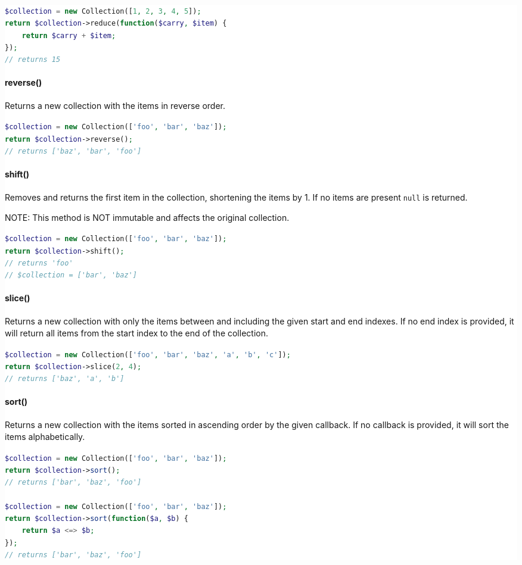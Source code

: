 ```php
$collection = new Collection([1, 2, 3, 4, 5]);
return $collection->reduce(function($carry, $item) {
    return $carry + $item;
});
// returns 15
```

#### reverse()

Returns a new collection with the items in reverse order.

```php
$collection = new Collection(['foo', 'bar', 'baz']);
return $collection->reverse();
// returns ['baz', 'bar', 'foo']
```

#### shift()

Removes and returns the first item in the collection, shortening the items by 1. If no items are present `null` is returned.

NOTE: This method is NOT immutable and affects the original collection.

```php
$collection = new Collection(['foo', 'bar', 'baz']);
return $collection->shift();
// returns 'foo'
// $collection = ['bar', 'baz']
```

#### slice()

Returns a new collection with only the items between and including the given start and end indexes. If no end index is provided, it will return all items from the start index to the end of the collection.

```php
$collection = new Collection(['foo', 'bar', 'baz', 'a', 'b', 'c']);
return $collection->slice(2, 4);
// returns ['baz', 'a', 'b']
```

#### sort()

Returns a new collection with the items sorted in ascending order by the given callback. If no callback is provided, it will sort the items alphabetically.

```php
$collection = new Collection(['foo', 'bar', 'baz']);
return $collection->sort();
// returns ['bar', 'baz', 'foo']

$collection = new Collection(['foo', 'bar', 'baz']);
return $collection->sort(function($a, $b) {
    return $a <=> $b;
});
// returns ['bar', 'baz', 'foo']
```
